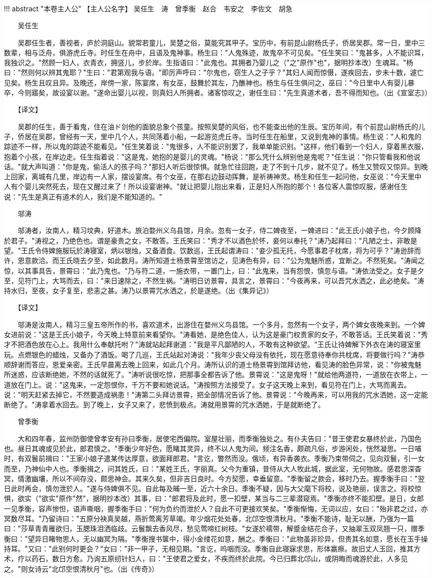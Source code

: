 !!! abstract "本卷主人公"
    【主人公名字】
吴任生　涛　曾季衡　赵合　韦安之　李佐文　胡急

 

　　吴任生　　

 

　　吴郡任生者，善视者，庐於洞庭山。貌常若童儿，吴楚之俗，莫能究其甲子。宝历中，有前昆山尉杨氏子，侨居吴郡。常一日，里中三数辈，相与泛舟，俱游虎丘寺。时任生在舟中，且语及鬼神事。杨生曰："人鬼殊迹，故鬼卒不可见矣。"任生笑曰："鬼甚多，人不能识耳，我独识之。"然顾一妇人，衣青衣，拥竖儿，步於岸。生指语曰："此鬼也。其拥者乃婴儿之（"之"原作"也"，据明抄本改）生魂耳。"杨曰："然则何以辨其鬼耶？"生曰："君第观我与语。"即厉声呼曰："尔鬼也，窃生人之子乎？"其妇人闻而惊慑，遂疾回去，步未十数，遽亡见矣。杨生且叹且异。及晚还，岸傍一家，陈宴席，有女巫，鼓舞於其左，乃醮神也。杨生与任生俱问之，巫曰："今日里中人有婴儿暴卒，今则寤矣，故设宴以谢。"遂命出婴儿以视，则真妇人所拥者。诸客惊叹之，谢任生曰："先生真道术者，吾不得而知也。（出《宣室志》）

 

　　【译文】

 

　　吴郡的任生，善于看鬼，住在油ド剑他的面貌总象个孩童。按照吴楚的风俗，也不能查出他的生辰。宝历年间，有个前昆山尉杨氏的儿子，侨居在吴郡，曾经有一天，里中几个人，共同荡着小船，一起游览虎丘寺。当时任生在船里，又说到鬼神的事情。杨生说："人和鬼的踪迹不一样，所以鬼的踪迹不能看见。"任生笑着说："鬼很多，人不能识别罢了，我单单能识别。"这样，他们看到一个妇人，穿着黑衣服，抱着个小孩，在岸边走。任生指着说："这是鬼，她抱的是婴儿的灵魂。"杨说："那么凭什么辨别他是鬼呢？"任生说："你只管看我和他说话。"就大声叫道："你是鬼，偷活人的孩子吗？"那妇人听后很惊惧。就急忙往回跑，走了不到十几步，就不见了。杨生又赞叹又惊异。到晚上回家，离城有几里，岸边有一人家，摆设宴席。有个女巫，在那右边鼓动挥舞，是祈祷神灵。杨生和任生一起问他，女巫说："今天里中人有个婴儿突然死去，现在又醒过来了！所以设宴谢神。"就让把婴儿抱出来看，正是妇人所抱的那个！各位客人震惊叹服，感谢任生说："先生是真正有道术的人，我们是不能知道的。"

 

　　邬涛　　

 

　　邬涛者，汝南人，精习坟典，好道木。旅泊婺州义乌县馆，月余。忽有一女子，侍二婢夜至，一婢进曰："此王氏小娘子也，今夕顾降於君子。"涛视之，乃绝色也。谓是豪贵之女，不敢答。王氏笑曰："秀才不以酒色於怀，妾何以奉托？"涛乃起拜曰："凡陋之士，非敢是望。"王氏令侍婢施服玩於涛寝室，炳以银烛，又备酒食。饮数巡，王氏起谓涛曰："妾少孤无托，今愿事君子枕席，将为可乎？"涛逊辞而许，恩意款洽。而王氏晓去夕至，如此数月。涛所知道士杨景霄至馆访之，见涛色有异，曰："公为鬼魅所惑，宜断之。不然死矣。"涛闻之惊，以其事具告，景霄曰："此乃鬼也。"乃与符二道，一施衣带，一置门上，曰："此鬼来，当有怨恨，慎忽与语。"涛依法受之。女子是夕至，见符门上，大骂而去，曰："来日速除之，不然生祸。"涛明日访景霄，具言之，景霄曰："今夜再来，可以吾咒水洒之，此必绝矣。"涛持水归，至夜，女子复至，悲恚之甚。涛乃以景霄咒水洒之，於是遂绝。（出《集异记》）

 

　　【译文】

 

　　邬涛是汝南人，精习三皇五帝所作的书，喜欢道术，出游住在婺州义鸟县馆。一个多月，忽然有一个女子，两个婢女夜晚来到。一个婢女进前说："这是王氏小娘子，今天晚上特意前来看望你。"涛看她，是绝色佳人，认为这是豪门权贵家的女子，不敢答话。王氏笑着说："秀才不把酒色放在心上。我用什么奉献托咐？"涛就站起拜谢道："我是平凡鄙陋的人，不敢有这种欲望。"王氏让待婢解下外衣在涛的寝室里玩。点燃银色的蜡烛，又备办了酒饭。喝了几巡，王氏站起对涛说："我年少丧父母没有依托，现在愿意待奉你共枕席，将要做行吗？"涛恭顺辞谢而答应，恩爱亲密。王氏早晨离去晚上回来，如此几个月。涛所认识的道士杨景霄到馆拜访他，看见涛的脸色异常，说："你被鬼魅所迷惑，应该断绝她，不然的话就死了。"涛听说很吃惊，把那事全都告诉了他。景霄说："这是鬼呀！"就给他两道符，一道放在衣带上，一道放在门上。说："这鬼来，一定怨恨你，千万不要和她说话。"涛按照方法接受了。女子这天晚上来到，看见符在门上，大骂而离去。说："明天赶紧去掉它，不然要造成祸患！"涛第二头拜访景霄，把全部情况告诉了他。景霄说："今晚再来，可以用我的咒水洒她，这一定能断绝了。"涛拿着水回去。到了晚上，女子又来了，悲愤到极点。涛就用景霄的咒水洒她，于是就断绝了。

 

　　曾季衡　　

 

　　大和四年春，监州防御使曾孝安有孙曰季衡，居使宅西偏院。室屋壮丽，而季衡独处之。有仆夫告曰："昔王使君女暴终於此，乃国色也。昼日其魂或见於此，郎君慎之。"季衡少年好色，愿睹其灵异，终不以人鬼为间。频注名香，颇疏凡俗，步游闲处，恍然凝思。一日哺时，有双鬟前揖曰："王家小娘子遣某传达厚意，欲面拜郎君。"言讫，瞥然而没。俄顷，有异香袭衣。季衡乃束带伺之，见向双鬟，引一女而至，乃神仙中人也。季衡揖之，问其姓氏，曰："某姓王氏，字丽真。父今为重镇，昔侍从大人牧此城，据此室，无何物故。感君思深杳冥，情激幽壤，所以不间存没，颇思神会。其来久矣，但非吉日良时。今方契愿，幸垂留意。"季衡留之款会，移时乃去。握季衡手曰："翌日此时再会，慎勿泄於人。"遂与侍婢俱不见。自此每及晡一至，近六十余日。季衡不疑，因与大父麾下将校，说及艳丽，误言之。将校惊惧，欲实（"欲实"原作"然"，据明抄本改）其事，曰："郎君将及此时，愿一扣壁，某当与二三辈潜窥焉。"季衡亦终不能扣壁。是日，女郎一见季衡，容声惨怛，语声嘶咽，握季衡手曰："何为负约而泄於人？自此不可更接欢笑矣。"季衡惭悔，无词以应，女曰："殆非君之过，亦冥数尽耳。"乃留诗曰："五原分袂真吴越，燕折莺离芳草竭。年少烟花处处春，北邙空恨清秋月。"季衡不能诗，耻无以酬，乃强为一篇曰："莎草青青雁欲归，玉腮珠泪洒临歧。云鬟飘去香风尽，愁见莺啼红树枝。"女遂於襦带，解蹙金结花合子，又抽翠玉双凤翘一只，赠季衡曰："望异日睹物思人，无以幽冥为隔。"季衡搜书箧中，得小金缕花如意，酬之。季衡曰："此物虽非珍异，但贵其名如意，愿长在玉手操持耳。"又曰："此别何时更会？"女曰："非一甲子，无相见期。"言讫，呜咽而没。季衡自此寝寐求思，形体羸瘵。故旧丈人玉回，推其方术，疗以药石，数日方愈。乃询五原纫针妇人，曰："王使君之爱女，不疾而终於此院。今已归葬北邙山，或阴晦而魂游於此，人多见之。"则女诗云"北邙空恨清秋月"也。（出《传奇》）
